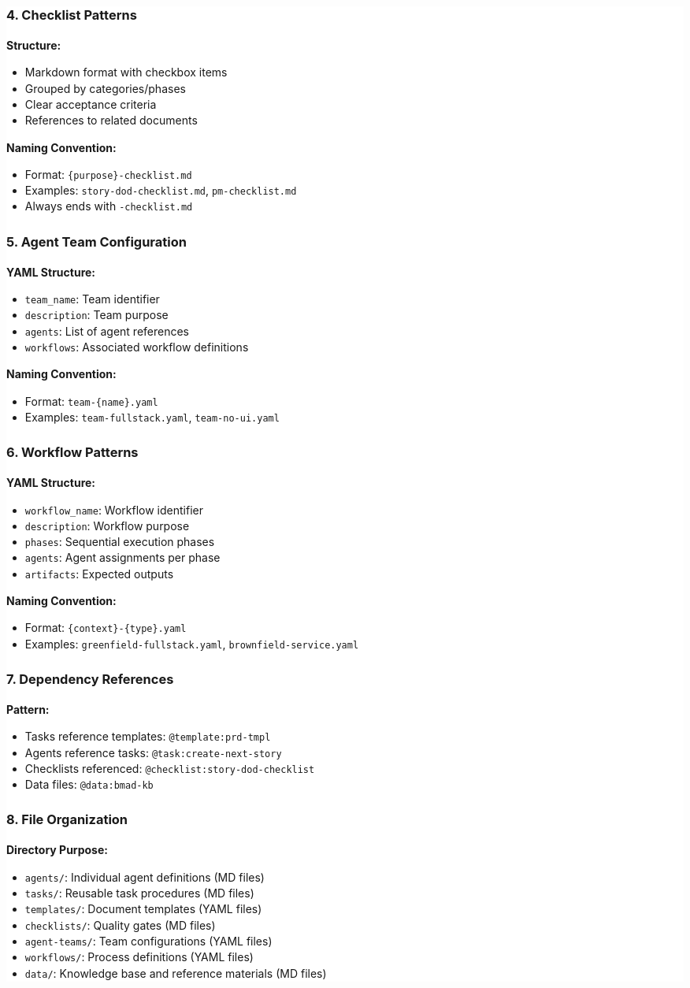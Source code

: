 ### 4. Checklist Patterns

**Structure:**
- Markdown format with checkbox items
- Grouped by categories/phases
- Clear acceptance criteria
- References to related documents

**Naming Convention:**
- Format: `{purpose}-checklist.md`
- Examples: `story-dod-checklist.md`, `pm-checklist.md`
- Always ends with `-checklist.md`

### 5. Agent Team Configuration

**YAML Structure:**
- `team_name`: Team identifier
- `description`: Team purpose
- `agents`: List of agent references
- `workflows`: Associated workflow definitions

**Naming Convention:**
- Format: `team-{name}.yaml`
- Examples: `team-fullstack.yaml`, `team-no-ui.yaml`

### 6. Workflow Patterns

**YAML Structure:**
- `workflow_name`: Workflow identifier
- `description`: Workflow purpose
- `phases`: Sequential execution phases
- `agents`: Agent assignments per phase
- `artifacts`: Expected outputs

**Naming Convention:**
- Format: `{context}-{type}.yaml`
- Examples: `greenfield-fullstack.yaml`, `brownfield-service.yaml`

### 7. Dependency References

**Pattern:**
- Tasks reference templates: `@template:prd-tmpl`
- Agents reference tasks: `@task:create-next-story`
- Checklists referenced: `@checklist:story-dod-checklist`
- Data files: `@data:bmad-kb`

### 8. File Organization

**Directory Purpose:**
- `agents/`: Individual agent definitions (MD files)
- `tasks/`: Reusable task procedures (MD files)
- `templates/`: Document templates (YAML files)
- `checklists/`: Quality gates (MD files)
- `agent-teams/`: Team configurations (YAML files)
- `workflows/`: Process definitions (YAML files)
- `data/`: Knowledge base and reference materials (MD files)
